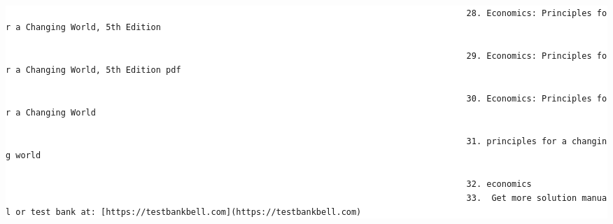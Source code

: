                                                                                                 28. Economics: Principles for a Changing World, 5th Edition
                                                                                               
                                                                                                29. Economics: Principles for a Changing World, 5th Edition pdf
                                                                                               
                                                                                                30. Economics: Principles for a Changing World
                                                                                               
                                                                                                31. principles for a changing world
                                                                                               
                                                                                                32. economics
                                                                                                33.  Get more solution manual or test bank at: [https://testbankbell.com](https://testbankbell.com)
